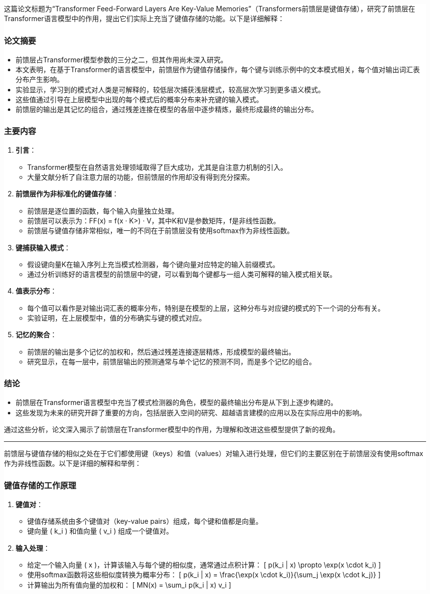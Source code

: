 这篇论文标题为“Transformer Feed-Forward Layers Are Key-Value Memories”（Transformers前馈层是键值存储），研究了前馈层在Transformer语言模型中的作用，提出它们实际上充当了键值存储的功能。以下是详细解释：

### 论文摘要
- 前馈层占Transformer模型参数的三分之二，但其作用尚未深入研究。
- 本文表明，在基于Transformer的语言模型中，前馈层作为键值存储操作，每个键与训练示例中的文本模式相关，每个值对输出词汇表分布产生影响。
- 实验显示，学习到的模式对人类是可解释的，较低层次捕获浅层模式，较高层次学习到更多语义模式。
- 这些值通过引导在上层模型中出现的每个模式后的概率分布来补充键的输入模式。
- 前馈层的输出是其记忆的组合，通过残差连接在模型的各层中逐步精炼，最终形成最终的输出分布。

### 主要内容
1. **引言**：
   - Transformer模型在自然语言处理领域取得了巨大成功，尤其是自注意力机制的引入。
   - 大量文献分析了自注意力层的功能，但前馈层的作用却没有得到充分探索。

2. **前馈层作为非标准化的键值存储**：
   - 前馈层是逐位置的函数，每个输入向量独立处理。
   - 前馈层可以表示为：FF(x) = f(x · K>) · V，其中K和V是参数矩阵，f是非线性函数。
   - 前馈层与键值存储非常相似，唯一的不同在于前馈层没有使用softmax作为非线性函数。

3. **键捕获输入模式**：
   - 假设键向量K在输入序列上充当模式检测器，每个键向量对应特定的输入前缀模式。
   - 通过分析训练好的语言模型的前馈层中的键，可以看到每个键都与一组人类可解释的输入模式相关联。

4. **值表示分布**：
   - 每个值可以看作是对输出词汇表的概率分布，特别是在模型的上层，这种分布与对应键的模式的下一个词的分布有关。
   - 实验证明，在上层模型中，值的分布确实与键的模式对应。

5. **记忆的聚合**：
   - 前馈层的输出是多个记忆的加权和，然后通过残差连接逐层精炼，形成模型的最终输出。
   - 研究显示，在每一层中，前馈层输出的预测通常与单个记忆的预测不同，而是多个记忆的组合。

### 结论
- 前馈层在Transformer语言模型中充当了模式检测器的角色，模型的最终输出分布是从下到上逐步构建的。
- 这些发现为未来的研究开辟了重要的方向，包括层嵌入空间的研究、超越语言建模的应用以及在实际应用中的影响。

通过这些分析，论文深入揭示了前馈层在Transformer模型中的作用，为理解和改进这些模型提供了新的视角。

---

前馈层与键值存储的相似之处在于它们都使用键（keys）和值（values）对输入进行处理，但它们的主要区别在于前馈层没有使用softmax作为非线性函数。以下是详细的解释和举例：

### 键值存储的工作原理
1. **键值对**：
   - 键值存储系统由多个键值对（key-value pairs）组成，每个键和值都是向量。
   - 键向量 \( k_i \) 和值向量 \( v_i \) 组成一个键值对。

2. **输入处理**：
   - 给定一个输入向量 \( x \)，计算该输入与每个键的相似度，通常通过点积计算：
     \[
     p(k_i | x) \propto \exp(x \cdot k_i)
     \]
   - 使用softmax函数将这些相似度转换为概率分布：
     \[
     p(k_i | x) = \frac{\exp(x \cdot k_i)}{\sum_j \exp(x \cdot k_j)}
     \]
   - 计算输出为所有值向量的加权和：
     \[
     MN(x) = \sum_i p(k_i | x) v_i
     \]
